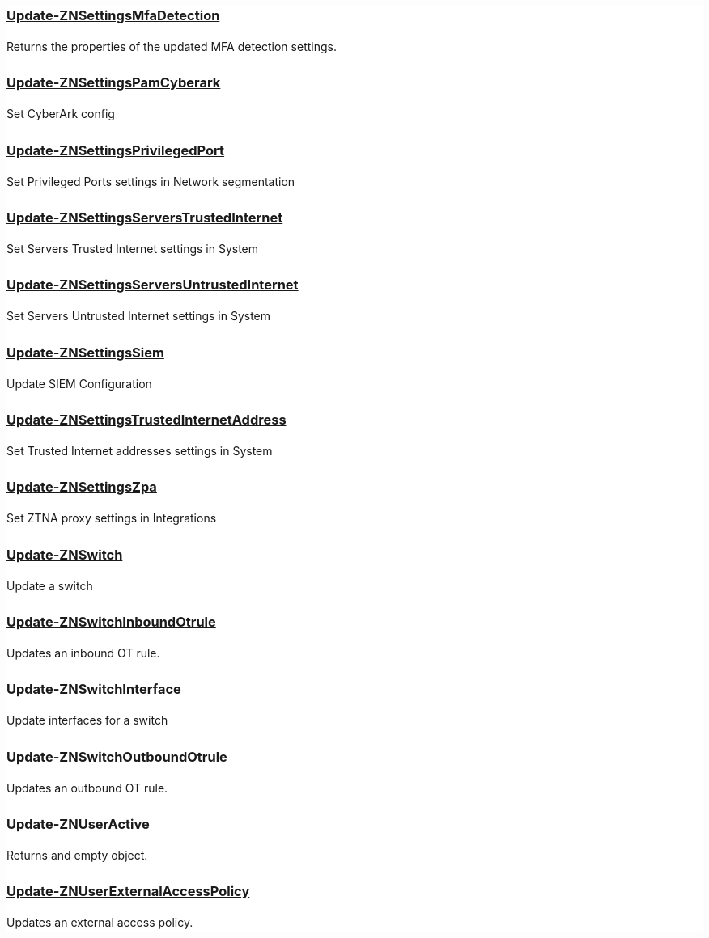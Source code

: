 ### [Update-ZNSettingsMfaDetection](Update-ZNSettingsMfaDetection.md)
Returns the properties of the updated MFA detection settings.

### [Update-ZNSettingsPamCyberark](Update-ZNSettingsPamCyberark.md)
Set CyberArk config

### [Update-ZNSettingsPrivilegedPort](Update-ZNSettingsPrivilegedPort.md)
Set Privileged Ports settings in Network segmentation

### [Update-ZNSettingsServersTrustedInternet](Update-ZNSettingsServersTrustedInternet.md)
Set Servers Trusted Internet settings in System

### [Update-ZNSettingsServersUntrustedInternet](Update-ZNSettingsServersUntrustedInternet.md)
Set Servers Untrusted Internet settings in System

### [Update-ZNSettingsSiem](Update-ZNSettingsSiem.md)
Update SIEM Configuration

### [Update-ZNSettingsTrustedInternetAddress](Update-ZNSettingsTrustedInternetAddress.md)
Set Trusted Internet addresses settings in System

### [Update-ZNSettingsZpa](Update-ZNSettingsZpa.md)
Set ZTNA proxy settings in Integrations

### [Update-ZNSwitch](Update-ZNSwitch.md)
Update a switch

### [Update-ZNSwitchInboundOtrule](Update-ZNSwitchInboundOtrule.md)
Updates an inbound OT rule.

### [Update-ZNSwitchInterface](Update-ZNSwitchInterface.md)
Update interfaces for a switch

### [Update-ZNSwitchOutboundOtrule](Update-ZNSwitchOutboundOtrule.md)
Updates an outbound OT rule.

### [Update-ZNUserActive](Update-ZNUserActive.md)
Returns and empty object.

### [Update-ZNUserExternalAccessPolicy](Update-ZNUserExternalAccessPolicy.md)
Updates an external access policy.
